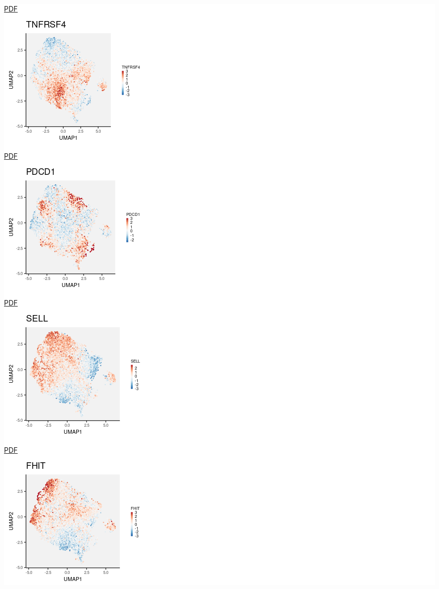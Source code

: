 [PDF](Fig/STEP4//Fig_mtconv_gene_umapCXCR3.pdf)

![](Fig/STEP4/Fig_mtconv_gene_umap-83.png)

[PDF](Fig/STEP4//Fig_mtconv_gene_umapTNFRSF4.pdf)

![](Fig/STEP4/Fig_mtconv_gene_umap-84.png)

[PDF](Fig/STEP4//Fig_mtconv_gene_umapPDCD1.pdf)

![](Fig/STEP4/Fig_mtconv_gene_umap-85.png)

[PDF](Fig/STEP4//Fig_mtconv_gene_umapSELL.pdf)

![](Fig/STEP4/Fig_mtconv_gene_umap-86.png)
